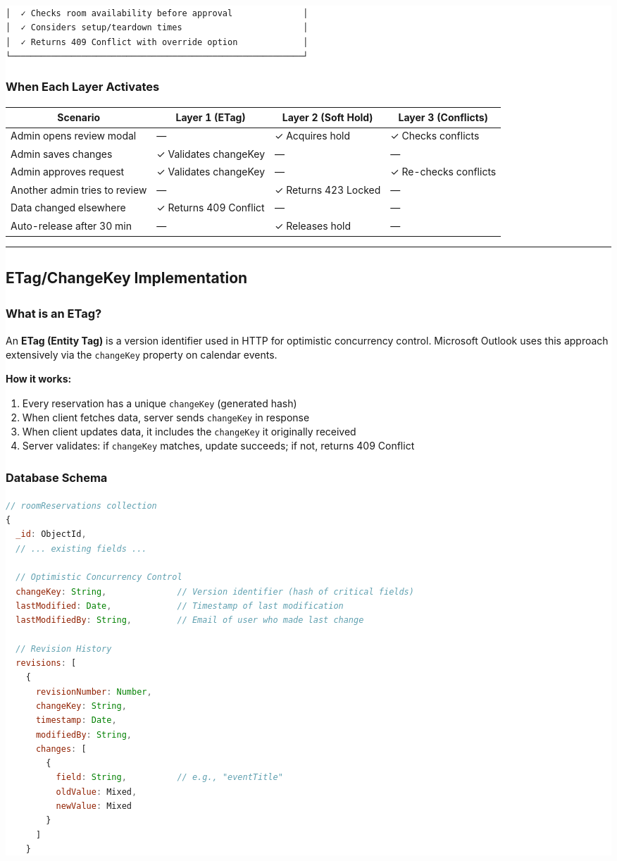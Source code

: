```
│  ✓ Checks room availability before approval              │
│  ✓ Considers setup/teardown times                        │
│  ✓ Returns 409 Conflict with override option             │
└──────────────────────────────────────────────────────────┘
```

### When Each Layer Activates

| Scenario | Layer 1 (ETag) | Layer 2 (Soft Hold) | Layer 3 (Conflicts) |
|----------|---------------|---------------------|---------------------|
| Admin opens review modal | — | ✓ Acquires hold | ✓ Checks conflicts |
| Admin saves changes | ✓ Validates changeKey | — | — |
| Admin approves request | ✓ Validates changeKey | — | ✓ Re-checks conflicts |
| Another admin tries to review | — | ✓ Returns 423 Locked | — |
| Data changed elsewhere | ✓ Returns 409 Conflict | — | — |
| Auto-release after 30 min | — | ✓ Releases hold | — |

---

## ETag/ChangeKey Implementation

### What is an ETag?

An **ETag (Entity Tag)** is a version identifier used in HTTP for optimistic concurrency control. Microsoft Outlook uses this approach extensively via the `changeKey` property on calendar events.

**How it works:**
1. Every reservation has a unique `changeKey` (generated hash)
2. When client fetches data, server sends `changeKey` in response
3. When client updates data, it includes the `changeKey` it originally received
4. Server validates: if `changeKey` matches, update succeeds; if not, returns 409 Conflict

### Database Schema

```javascript
// roomReservations collection
{
  _id: ObjectId,
  // ... existing fields ...

  // Optimistic Concurrency Control
  changeKey: String,              // Version identifier (hash of critical fields)
  lastModified: Date,             // Timestamp of last modification
  lastModifiedBy: String,         // Email of user who made last change

  // Revision History
  revisions: [
    {
      revisionNumber: Number,
      changeKey: String,
      timestamp: Date,
      modifiedBy: String,
      changes: [
        {
          field: String,          // e.g., "eventTitle"
          oldValue: Mixed,
          newValue: Mixed
        }
      ]
    }
```